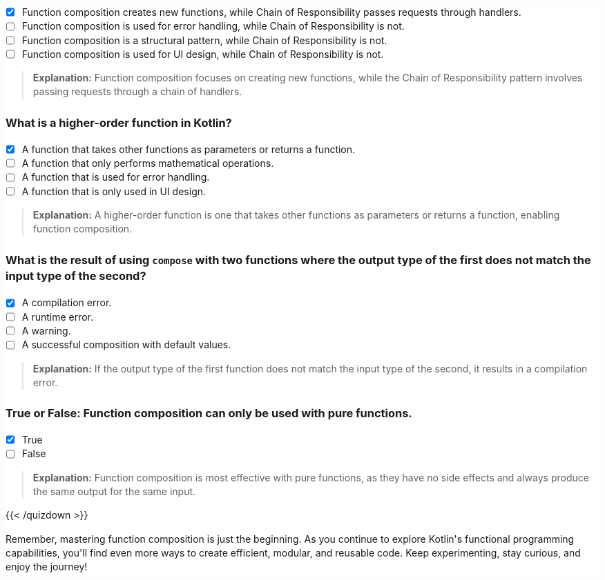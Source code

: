 - [x] Function composition creates new functions, while Chain of Responsibility passes requests through handlers.
- [ ] Function composition is used for error handling, while Chain of Responsibility is not.
- [ ] Function composition is a structural pattern, while Chain of Responsibility is not.
- [ ] Function composition is used for UI design, while Chain of Responsibility is not.

> **Explanation:** Function composition focuses on creating new functions, while the Chain of Responsibility pattern involves passing requests through a chain of handlers.

### What is a higher-order function in Kotlin?

- [x] A function that takes other functions as parameters or returns a function.
- [ ] A function that only performs mathematical operations.
- [ ] A function that is used for error handling.
- [ ] A function that is only used in UI design.

> **Explanation:** A higher-order function is one that takes other functions as parameters or returns a function, enabling function composition.

### What is the result of using `compose` with two functions where the output type of the first does not match the input type of the second?

- [x] A compilation error.
- [ ] A runtime error.
- [ ] A warning.
- [ ] A successful composition with default values.

> **Explanation:** If the output type of the first function does not match the input type of the second, it results in a compilation error.

### True or False: Function composition can only be used with pure functions.

- [x] True
- [ ] False

> **Explanation:** Function composition is most effective with pure functions, as they have no side effects and always produce the same output for the same input.

{{< /quizdown >}}

Remember, mastering function composition is just the beginning. As you continue to explore Kotlin's functional programming capabilities, you'll find even more ways to create efficient, modular, and reusable code. Keep experimenting, stay curious, and enjoy the journey!

